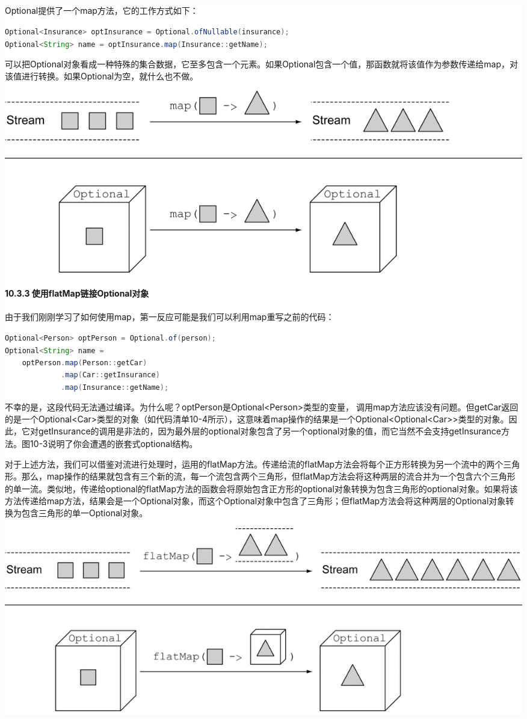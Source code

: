 Optional提供了一个map方法，它的工作方式如下：

```java
Optional<Insurance> optInsurance = Optional.ofNullable(insurance);
Optional<String> name = optInsurance.map(Insurance::getName);
```

可以把Optional对象看成一种特殊的集合数据，它至多包含一个元素。如果Optional包含一个值，那函数就将该值作为参数传递给map，对该值进行转换。如果Optional为空，就什么也不做。 

![1527681179353](assets/1527681179353.png)

#### 10.3.3 使用flatMap链接Optional对象

由于我们刚刚学习了如何使用map，第一反应可能是我们可以利用map重写之前的代码：

```java
Optional<Person> optPerson = Optional.of(person);
Optional<String> name =
    optPerson.map(Person::getCar)
             .map(Car::getInsurance)
             .map(Insurance::getName);
```

不幸的是，这段代码无法通过编译。为什么呢？optPerson是Optional\<Person>类型的变量， 调用map方法应该没有问题。但getCar返回的是一个Optional\<Car>类型的对象（如代码清单10-4所示），这意味着map操作的结果是一个Optional<Optional\<Car>>类型的对象。因此，它对getInsurance的调用是非法的，因为最外层的optional对象包含了另一个optional对象的值，而它当然不会支持getInsurance方法。图10-3说明了你会遭遇的嵌套式optional结构。

对于上述方法，我们可以借鉴对流进行处理时，运用的flatMap方法。传递给流的flatMap方法会将每个正方形转换为另一个流中的两个三角形。那么，map操作的结果就包含有三个新的流，每一个流包含两个三角形，但flatMap方法会将这种两层的流合并为一个包含六个三角形的单一流。类似地，传递给optional的flatMap方法的函数会将原始包含正方形的optional对象转换为包含三角形的optional对象。如果将该方法传递给map方法，结果会是一个Optional对象，而这个Optional对象中包含了三角形；但flatMap方法会将这种两层的Optional对象转换为包含三角形的单一Optional对象。

![1527681239849](assets/1527681239849.png)
